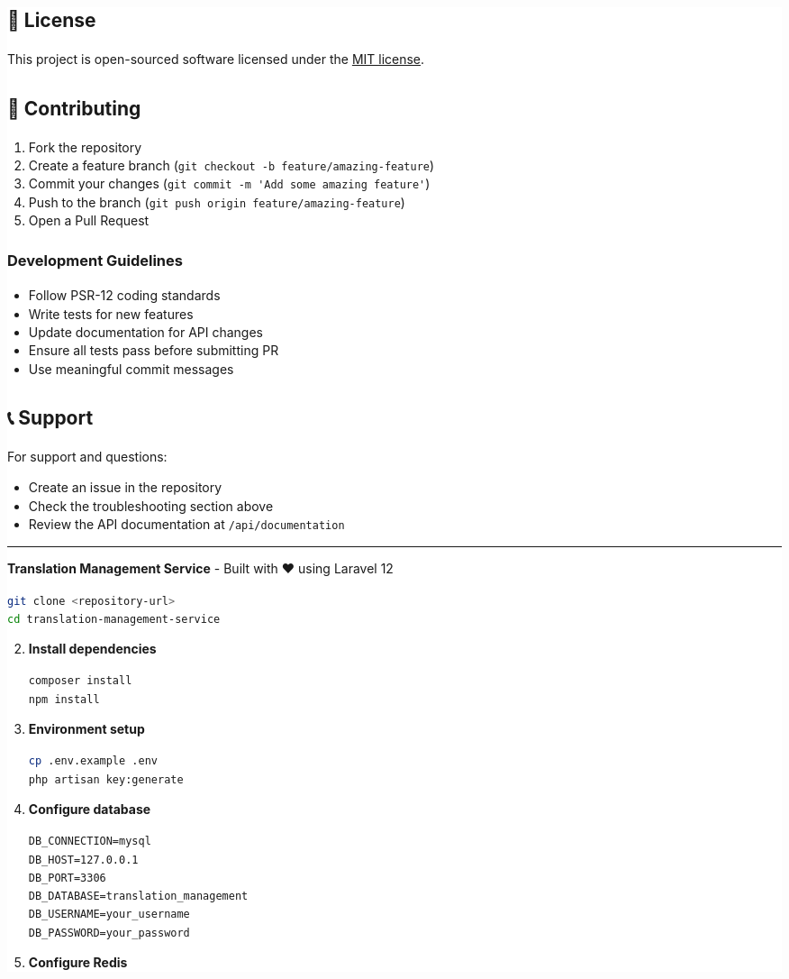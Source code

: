 ## 📝 License

This project is open-sourced software licensed under the [MIT license](https://opensource.org/licenses/MIT).

## 🤝 Contributing

1. Fork the repository
2. Create a feature branch (`git checkout -b feature/amazing-feature`)
3. Commit your changes (`git commit -m 'Add some amazing feature'`)
4. Push to the branch (`git push origin feature/amazing-feature`)
5. Open a Pull Request

### Development Guidelines

- Follow PSR-12 coding standards
- Write tests for new features
- Update documentation for API changes
- Ensure all tests pass before submitting PR
- Use meaningful commit messages

## 📞 Support

For support and questions:

- Create an issue in the repository
- Check the troubleshooting section above
- Review the API documentation at `/api/documentation`

---

**Translation Management Service** - Built with ❤️ using Laravel 12

   ```bash
   git clone <repository-url>
   cd translation-management-service
   ```
2. **Install dependencies**

   ```bash
   composer install
   npm install
   ```
3. **Environment setup**

   ```bash
   cp .env.example .env
   php artisan key:generate
   ```
4. **Configure database**

   ```env
   DB_CONNECTION=mysql
   DB_HOST=127.0.0.1
   DB_PORT=3306
   DB_DATABASE=translation_management
   DB_USERNAME=your_username
   DB_PASSWORD=your_password
   ```
5. **Configure Redis**
